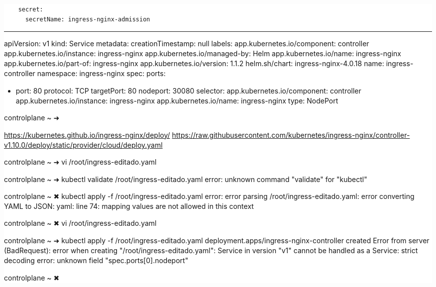         secret:
          secretName: ingress-nginx-admission

---
apiVersion: v1
kind: Service
metadata:
  creationTimestamp: null
  labels:
    app.kubernetes.io/component: controller
    app.kubernetes.io/instance: ingress-nginx
    app.kubernetes.io/managed-by: Helm
    app.kubernetes.io/name: ingress-nginx
    app.kubernetes.io/part-of: ingress-nginx
    app.kubernetes.io/version: 1.1.2
    helm.sh/chart: ingress-nginx-4.0.18
  name: ingress-controller
  namespace: ingress-nginx
spec:
  ports:
  - port: 80
    protocol: TCP
    targetPort: 80
    nodeport: 30080
  selector:
    app.kubernetes.io/component: controller
    app.kubernetes.io/instance: ingress-nginx
    app.kubernetes.io/name: ingress-nginx
  type: NodePort

controlplane ~ ➜  


https://kubernetes.github.io/ingress-nginx/deploy/
https://raw.githubusercontent.com/kubernetes/ingress-nginx/controller-v1.10.0/deploy/static/provider/cloud/deploy.yaml


controlplane ~ ➜  vi /root/ingress-editado.yaml

controlplane ~ ➜  kubectl validate /root/ingress-editado.yaml
error: unknown command "validate" for "kubectl"

controlplane ~ ✖ kubectl apply -f /root/ingress-editado.yaml
error: error parsing /root/ingress-editado.yaml: error converting YAML to JSON: yaml: line 74: mapping values are not allowed in this context

controlplane ~ ✖ vi /root/ingress-editado.yaml



controlplane ~ ➜  kubectl apply -f /root/ingress-editado.yaml
deployment.apps/ingress-nginx-controller created
Error from server (BadRequest): error when creating "/root/ingress-editado.yaml": Service in version "v1" cannot be handled as a Service: strict decoding error: unknown field "spec.ports[0].nodeport"

controlplane ~ ✖ 

